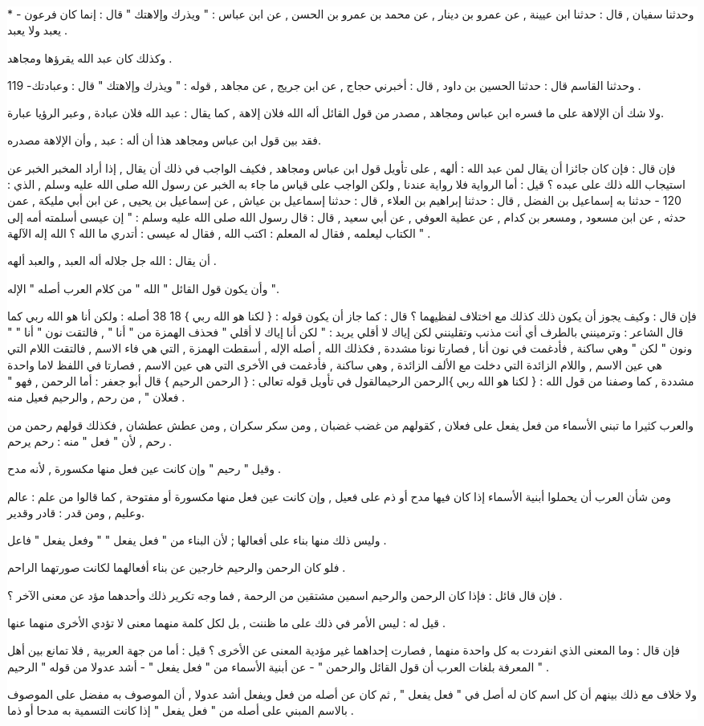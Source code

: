 \* - وحدثنا سفيان , قال : حدثنا ابن عيينة , عن عمرو بن دينار , عن محمد بن عمرو بن الحسن , عن ابن عباس : " ويذرك وإلاهتك " قال : إنما كان فرعون يعبد ولا يعبد .

وكذلك كان عبد الله يقرؤها ومجاهد .

 119 -وحدثنا القاسم قال : حدثنا الحسين بن داود , قال : أخبرني حجاج , عن ابن جريج , عن مجاهد , قوله : " ويذرك وإلاهتك " قال : وعبادتك .

ولا شك أن الإلاهة على ما فسره ابن عباس ومجاهد , مصدر من قول القائل أله الله فلان إلاهة , كما يقال : عبد الله فلان عبادة , وعبر الرؤيا عبارة.

فقد بين قول ابن عباس ومجاهد هذا أن أله : عبد , وأن الإلاهة مصدره.

فإن قال : فإن كان جائزا أن يقال لمن عبد الله : ألهه , على تأويل قول ابن عباس ومجاهد , فكيف الواجب في ذلك أن يقال , إذا أراد المخبر الخبر عن استيجاب الله ذلك على عبده ؟ قيل : أما الرواية فلا رواية عندنا , ولكن الواجب على قياس ما جاء به الخبر عن رسول الله صلى الله عليه وسلم , الذي : 120 - حدثنا به إسماعيل بن الفضل , قال : حدثنا إبراهيم بن العلاء , قال : حدثنا إسماعيل بن عياش , عن إسماعيل بن يحيى , عن ابن أبي مليكة , عمن حدثه , عن ابن مسعود , ومسعر بن كدام , عن عطية العوفي , عن أبي سعيد , قال : قال رسول الله صلى الله عليه وسلم : " إن عيسى أسلمته أمه إلى الكتاب ليعلمه , فقال له المعلم : اكتب الله , فقال له عيسى : أتدري ما الله ؟ الله إله الآلهة " .

أن يقال : الله جل جلاله أله العبد , والعبد ألهه .

وأن يكون قول القائل " الله " من كلام العرب أصله " الإله ".

فإن قال : وكيف يجوز أن يكون ذلك كذلك مع اختلاف لفظيهما ؟ قال : كما جاز أن يكون قوله : { لكنا هو الله ربي } 18 38 أصله : ولكن أنا هو الله ربي كما قال الشاعر : وترمينني بالطرف أي أنت مذنب وتقلينني لكن إياك لا أقلي يريد : " لكن أنا إياك لا أقلي " فحذف الهمزة من " أنا " , فالتقت نون " أنا " " ونون " لكن " وهي ساكنة , فأدغمت في نون أنا , فصارتا نونا مشددة , فكذلك الله , أصله الإله , أسقطت الهمزة , التي هي فاء الاسم , فالتقت اللام التي هي عين الاسم , واللام الزائدة التي دخلت مع الألف الزائدة , وهي ساكنة , فأدغمت في الأخرى التي هي عين الاسم , فصارتا في اللفظ لاما واحدة مشددة , كما وصفنا من قول الله : { لكنا هو الله ربي }الرحمن الرحيمالقول في تأويل قوله تعالى : { الرحمن الرحيم } قال أبو جعفر : أما الرحمن , فهو " فعلان " , من رحم , والرحيم فعيل منه .

والعرب كثيرا ما تبني الأسماء من فعل يفعل على فعلان , كقولهم من غضب غضبان , ومن سكر سكران , ومن عطش عطشان , فكذلك قولهم رحمن من رحم , لأن " فعل " منه : رحم يرحم .

وقيل " رحيم " وإن كانت عين فعل منها مكسورة , لأنه مدح .

ومن شأن العرب أن يحملوا أبنية الأسماء إذا كان فيها مدح أو ذم على فعيل , وإن كانت عين فعل منها مكسورة أو مفتوحة , كما قالوا من علم : عالم وعليم , ومن قدر : قادر وقدير.

وليس ذلك منها بناء على أفعالها ; لأن البناء من " فعل يفعل " " وفعل يفعل " فاعل .

فلو كان الرحمن والرحيم خارجين عن بناء أفعالهما لكانت صورتهما الراحم .

فإن قال قائل : فإذا كان الرحمن والرحيم اسمين مشتقين من الرحمة , فما وجه تكرير ذلك وأحدهما مؤد عن معنى الآخر ؟ .

قيل له : ليس الأمر في ذلك على ما ظننت , بل لكل كلمة منهما معنى لا تؤدي الأخرى منهما عنها .

فإن قال : وما المعنى الذي انفردت به كل واحدة منهما , فصارت إحداهما غير مؤدية المعنى عن الأخرى ؟ قيل : أما من جهة العربية , فلا تمانع بين أهل المعرفة بلغات العرب أن قول القائل والرحمن " - عن أبنية الأسماء من " فعل يفعل " - أشد عدولا من قوله " الرحيم " .

ولا خلاف مع ذلك بينهم أن كل اسم كان له أصل في " فعل يفعل " , ثم كان عن أصله من فعل ويفعل أشد عدولا , أن الموصوف به مفضل على الموصوف بالاسم المبني على أصله من " فعل يفعل " إذا كانت التسمية به مدحا أو ذما .
